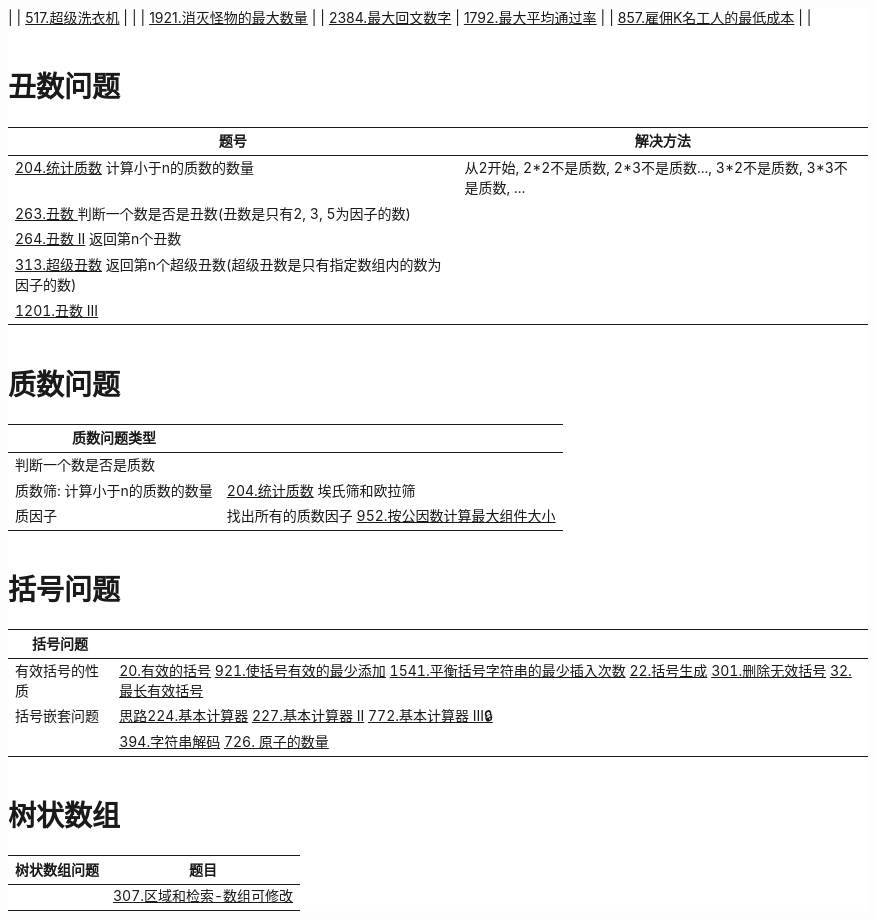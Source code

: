 |                                                              | [517.超级洗衣机](https://leetcode.cn/problems/super-washing-machines/) |
|                                                              | [1921.消灭怪物的最大数量](https://leetcode.cn/problems/eliminate-maximum-number-of-monsters/) |
| [2384.最大回文数字](https://leetcode.cn/problems/largest-palindromic-number/) | [1792.最大平均通过率](https://leetcode.cn/problems/maximum-average-pass-ratio/) |
| [857.雇佣K名工人的最低成本](https://leetcode.cn/problems/minimum-cost-to-hire-k-workers/) |                                                              |



# 丑数问题

| 题号                                                         | 解决方法                                                     |
| ------------------------------------------------------------ | ------------------------------------------------------------ |
| [204.统计质数](https://leetcode.cn/problems/count-primes/) 计算小于n的质数的数量 | 从2开始, 2\*2不是质数, 2\*3不是质数..., 3\*2不是质数, 3*3不是质数, ... |
| [263.丑数 ](https://leetcode.cn/problems/ugly-number/) 判断一个数是否是丑数(丑数是只有2, 3, 5为因子的数) |                                                              |
| [264.丑数 II](https://leetcode.cn/problems/ugly-number-ii/) 返回第n个丑数 |                                                              |
| [313.超级丑数](https://leetcode.cn/problems/super-ugly-number/) 返回第n个超级丑数(超级丑数是只有指定数组内的数为因子的数) |                                                              |
| [1201.丑数 III](https://leetcode.cn/problems/ugly-number-iii/) |                                                              |



# 质数问题

| 质数问题类型                  |                                                              |
| ----------------------------- | ------------------------------------------------------------ |
| 判断一个数是否是质数          |                                                              |
| 质数筛: 计算小于n的质数的数量 | [204.统计质数](https://leetcode.cn/problems/count-primes/) 埃氏筛和欧拉筛 |
| 质因子                        | 找出所有的质数因子 [952.按公因数计算最大组件大小](https://leetcode.cn/problems/largest-component-size-by-common-factor/) |



# 括号问题

| 括号问题       |                                                              |
| -------------- | ------------------------------------------------------------ |
| 有效括号的性质 | [20.有效的括号](https://leetcode.cn/problems/valid-parentheses/) [921.使括号有效的最少添加](https://leetcode.cn/problems/minimum-add-to-make-parentheses-valid/) [1541.平衡括号字符串的最少插入次数](https://leetcode.cn/problems/minimum-insertions-to-balance-a-parentheses-string/) [22.括号生成](https://leetcode.cn/problems/generate-parentheses/) [301.删除无效括号](https://leetcode.cn/problems/remove-invalid-parentheses/) [32.最长有效括号](https://leetcode.cn/problems/longest-valid-parentheses/) |
| 括号嵌套问题   | [思路](https://leetcode.cn/problems/longest-valid-parentheses/description/#)[224.基本计算器](https://leetcode.cn/problems/basic-calculator/) [227.基本计算器 II](https://leetcode.cn/problems/basic-calculator-ii/) [772.基本计算器 III🔒](https://leetcode.cn/problems/basic-calculator-iii/) |
|                | [394.字符串解码](https://leetcode.cn/problems/decode-string/) [726. 原子的数量](https://leetcode.cn/problems/number-of-atoms/) |



# 树状数组

| 树状数组问题 | 题目                                                         |
| ------------ | ------------------------------------------------------------ |
|              | [307.区域和检索-数组可修改](https://leetcode.cn/problems/range-sum-query-mutable/) |
